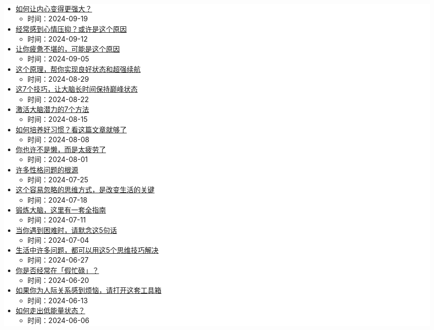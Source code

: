 - [如何让内心变得更强大？](http://mp.weixin.qq.com/s?__biz=MzAxNTY0NjEzNg==&mid=2247488235&idx=1&sn=ee064e9ff4f1ec3d0d3f16d8cccb410d&chksm=9b81be3cacf6372a29cfb7c55f6e987fef8686fbe162fb463f1dd46d29dec3c74ec5ca1f8966#rd)
    - 时间：2024-09-19
- [经常感到心情压抑？或许是这个原因](http://mp.weixin.qq.com/s?__biz=MzAxNTY0NjEzNg==&mid=2247488229&idx=1&sn=b66278ee4db35d1501fe2b5c47e96973&chksm=9b81be32acf63724922903dd110a4835922570a8d4f1d2f051910e6594985e999419a428cd43#rd)
    - 时间：2024-09-12
- [让你疲惫不堪的，可能是这个原因](http://mp.weixin.qq.com/s?__biz=MzAxNTY0NjEzNg==&mid=2247488223&idx=1&sn=2c2260d06f39fcd694437b442f837f94&chksm=9b81be08acf6371e3e5526cb591ae7b9238c99d0eb80fd7c01b631eecb9364bf0bc388e27857#rd)
    - 时间：2024-09-05
- [这个原理，帮你实现良好状态和超强续航](http://mp.weixin.qq.com/s?__biz=MzAxNTY0NjEzNg==&mid=2247488214&idx=1&sn=bd9b5349178964349006d9319dae9445&chksm=9b81be01acf637179d959d3cd164508c38049c2337c56b52ee9ced97b1f591e086298615c3c7#rd)
    - 时间：2024-08-29
- [这7个技巧，让大脑长时间保持巅峰状态](http://mp.weixin.qq.com/s?__biz=MzAxNTY0NjEzNg==&mid=2247488208&idx=1&sn=f9c1713c04a39040a75716f0d79338b3&chksm=9b81be07acf63711504df6e1858c92a4b090ef33c7cea3952ba1cbd29986d5994afcd9139db6#rd)
    - 时间：2024-08-22
- [激活大脑潜力的7个方法](http://mp.weixin.qq.com/s?__biz=MzAxNTY0NjEzNg==&mid=2247488202&idx=1&sn=5848c5ed91fe23771c197f81ff61c36d&chksm=9b81be1dacf6370b28b65e1d787032edf86e8c4aefc4ffc6afdc0ba8166c8963c933abdb6a25#rd)
    - 时间：2024-08-15
- [如何培养好习惯？看这篇文章就够了](http://mp.weixin.qq.com/s?__biz=MzAxNTY0NjEzNg==&mid=2247488196&idx=1&sn=be982c1c2170eb527bbcf0e5df98b2a7&chksm=9b81be13acf63705fabfbcf783f1abfbea00b1a6210653688f5a6ec1791697b37dc90f5dd077#rd)
    - 时间：2024-08-08
- [你也许不是懒，而是太疲劳了](http://mp.weixin.qq.com/s?__biz=MzAxNTY0NjEzNg==&mid=2247488190&idx=1&sn=4eff804effc0a74e6bf8120943651fea&chksm=9b81be69acf6377f7477f3a8bb7162fb415eac049fff664d302ad0df09f703e09ee64dbe5433#rd)
    - 时间：2024-08-01
- [许多性格问题的根源](http://mp.weixin.qq.com/s?__biz=MzAxNTY0NjEzNg==&mid=2247488184&idx=1&sn=4a3e9fc916b6ffef585a91de3b0eb835&chksm=9b81be6facf637796652b242466fa7c43f66600e41eedf3415c6b02052886756b1fd4665ebc6#rd)
    - 时间：2024-07-25
- [这个容易忽略的思维方式，是改变生活的关键](http://mp.weixin.qq.com/s?__biz=MzAxNTY0NjEzNg==&mid=2247488174&idx=1&sn=ea6519113401edae2a37fb920ffbf680&chksm=9b81be79acf6376ff45d0410949b24c363c71ca011c5287c71ac68b1aedd563913072a205bd2#rd)
    - 时间：2024-07-18
- [锻炼大脑，这里有一套全指南](http://mp.weixin.qq.com/s?__biz=MzAxNTY0NjEzNg==&mid=2247488162&idx=1&sn=5cafcc1ae5be4cec8f36f62c86158f0f&chksm=9b81be75acf637635a83fe8c32f9717540c16b9aec704f9112aeb176b7fc0bcfdd91991ac28d#rd)
    - 时间：2024-07-11
- [当你遇到困难时，请默念这5句话](http://mp.weixin.qq.com/s?__biz=MzAxNTY0NjEzNg==&mid=2247488156&idx=1&sn=e339decd4d4abb1a7235027a452b8cc4&chksm=9b81be4bacf6375d1f7b51fa5e5de36cb002343674bfd648a9924dc9421a483381eb336a72f4#rd)
    - 时间：2024-07-04
- [生活中许多问题，都可以用这5个思维技巧解决](http://mp.weixin.qq.com/s?__biz=MzAxNTY0NjEzNg==&mid=2247488150&idx=1&sn=daea52c2cf7830a1eb6f160af481b0b4&chksm=9b81be41acf6375723c0b123c80938876441dc4f690b9c46795cb45528a55b8a5d0af5a5a825#rd)
    - 时间：2024-06-27
- [你是否经常在「假忙碌」？](http://mp.weixin.qq.com/s?__biz=MzAxNTY0NjEzNg==&mid=2247488143&idx=1&sn=58fbfe351769d44067f98d55f2c18572&chksm=9b81be58acf6374ea3ff9499d123ae013a5df4e6666a6be4665fe7412358ba980e039918b14f#rd)
    - 时间：2024-06-20
- [如果你为人际关系感到烦恼，请打开这套工具箱](http://mp.weixin.qq.com/s?__biz=MzAxNTY0NjEzNg==&mid=2247488137&idx=1&sn=b3e01a23b4a0e26eade912edf1425def&chksm=9b81be5eacf63748e4d72f95cdc33706257285d74756508569f66c10ec409222da3c6f6fb4e7#rd)
    - 时间：2024-06-13
- [如何走出低能量状态？](http://mp.weixin.qq.com/s?__biz=MzAxNTY0NjEzNg==&mid=2247488131&idx=1&sn=0582f702078dc1653b41826b08765ec4&chksm=9b81be54acf637429064e6d1784410687c8af43c9d15e9df4224b900791dee5a1ebb50f4891f#rd)
    - 时间：2024-06-06